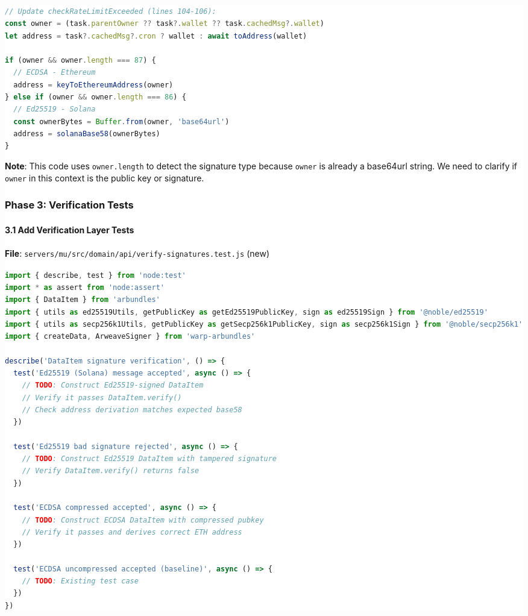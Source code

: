 ```javascript
// Update checkRateLimitExceeded (lines 104-106):
const owner = (task.parentOwner ?? task?.wallet ?? task.cachedMsg?.wallet)
let address = task?.cachedMsg?.cron ? wallet : await toAddress(wallet)

if (owner && owner.length === 87) {
  // ECDSA - Ethereum
  address = keyToEthereumAddress(owner)
} else if (owner && owner.length === 86) {
  // Ed25519 - Solana
  const ownerBytes = Buffer.from(owner, 'base64url')
  address = solanaBase58(ownerBytes)
}
```

**Note**: This code uses `owner.length` to detect the signature type because `owner` is already a base64url string. We need to clarify if `owner` in this context is the public key or signature.

### Phase 3: Verification Tests

#### 3.1 Add Verification Layer Tests
**File**: `servers/mu/src/domain/api/verify-signatures.test.js` (new)
```javascript
import { describe, test } from 'node:test'
import * as assert from 'node:assert'
import { DataItem } from 'arbundles'
import { utils as ed25519Utils, getPublicKey as getEd25519PublicKey, sign as ed25519Sign } from '@noble/ed25519'
import { utils as secp256k1Utils, getPublicKey as getSecp256k1PublicKey, sign as secp256k1Sign } from '@noble/secp256k1'
import { createData, ArweaveSigner } from 'warp-arbundles'

describe('DataItem signature verification', () => {
  test('Ed25519 (Solana) message accepted', async () => {
    // TODO: Construct Ed25519-signed DataItem
    // Verify it passes DataItem.verify()
    // Check address derivation matches expected base58
  })

  test('Ed25519 bad signature rejected', async () => {
    // TODO: Construct Ed25519 DataItem with tampered signature
    // Verify DataItem.verify() returns false
  })

  test('ECDSA compressed accepted', async () => {
    // TODO: Construct ECDSA DataItem with compressed pubkey
    // Verify it passes and derives correct ETH address
  })

  test('ECDSA uncompressed accepted (baseline)', async () => {
    // TODO: Existing test case
  })
})
```
